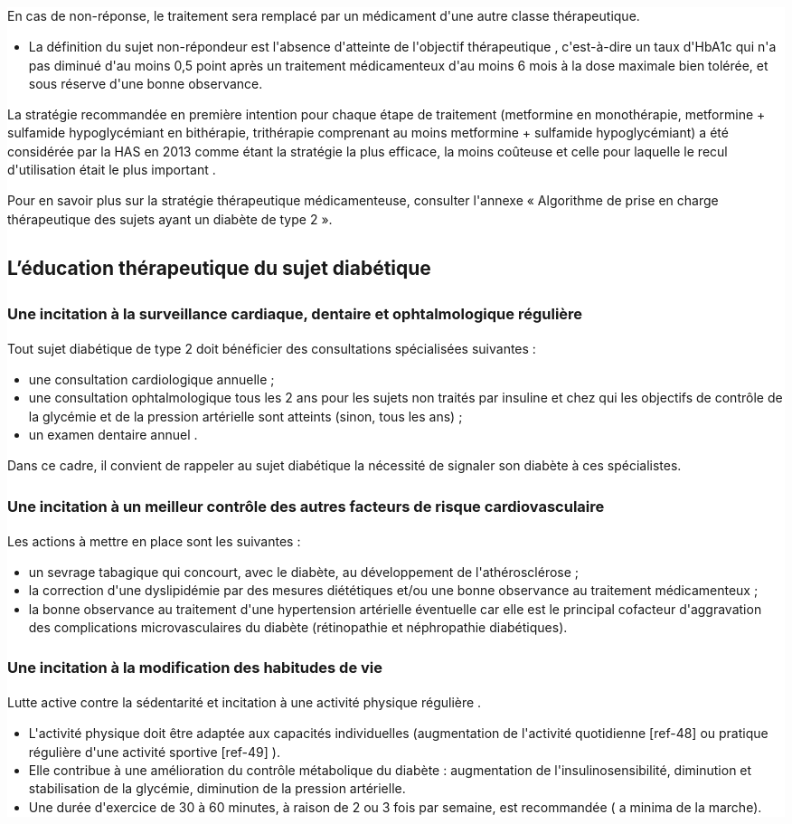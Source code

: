 En cas de non-réponse, le traitement sera remplacé par un médicament d'une autre classe thérapeutique.

- La définition du sujet non-répondeur est l'absence d'atteinte de l'objectif thérapeutique , c'est-à-dire un taux d'HbA1c qui n'a pas diminué d'au moins 0,5 point après un traitement médicamenteux d'au moins 6 mois à la dose maximale bien tolérée, et sous réserve d'une bonne observance.

La stratégie recommandée en première intention pour chaque étape de traitement (metformine en monothérapie, metformine + sulfamide hypoglycémiant en bithérapie, trithérapie comprenant au moins metformine + sulfamide hypoglycémiant) a été considérée par la HAS en 2013 comme étant la stratégie la plus efficace, la moins coûteuse et celle pour laquelle le recul d'utilisation était le plus important .

Pour en savoir plus sur la stratégie thérapeutique médicamenteuse, consulter l'annexe « Algorithme de prise en charge thérapeutique des sujets ayant un diabète de type 2 ».

## L’éducation thérapeutique du sujet diabétique

### Une incitation à la surveillance cardiaque, dentaire et ophtalmologique régulière

Tout sujet diabétique de type 2 doit bénéficier des consultations spécialisées suivantes :

- une consultation cardiologique annuelle ;
- une consultation ophtalmologique tous les 2 ans pour les sujets non traités par insuline et chez qui les objectifs de contrôle de la glycémie et de la pression artérielle sont atteints (sinon, tous les ans) ;
- un examen dentaire annuel .

Dans ce cadre, il convient de rappeler au sujet diabétique la nécessité de signaler son diabète à ces spécialistes.

### Une incitation à un meilleur contrôle des autres facteurs de risque cardiovasculaire

Les actions à mettre en place sont les suivantes :

- un sevrage tabagique qui concourt, avec le diabète, au développement de l'athérosclérose ;
- la correction d'une dyslipidémie par  des  mesures diététiques et/ou une bonne observance au traitement médicamenteux ;
- la bonne observance au traitement d'une hypertension artérielle éventuelle car elle est le principal cofacteur d'aggravation des complications microvasculaires du diabète (rétinopathie et néphropathie diabétiques).



### Une incitation à la modification des habitudes de vie

Lutte active contre la sédentarité et incitation à une activité physique régulière .

- L'activité  physique  doit  être  adaptée  aux  capacités  individuelles  (augmentation  de  l'activité  quotidienne [ref-48] ou pratique régulière d'une activité sportive [ref-49] ).
- Elle contribue à une amélioration du contrôle métabolique du diabète : augmentation de l'insulinosensibilité, diminution et stabilisation de la glycémie, diminution de la pression artérielle.
- Une durée d'exercice de 30 à 60 minutes, à raison de 2 ou 3 fois par semaine, est recommandée ( a minima de la marche).
